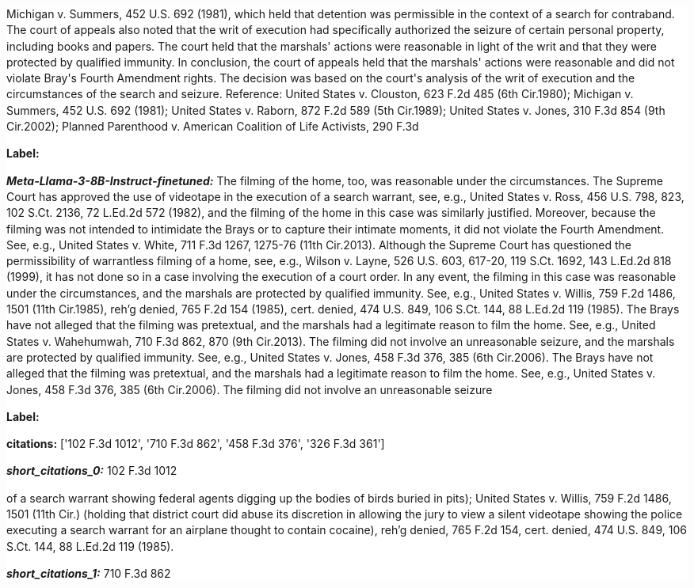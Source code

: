 Michigan v. Summers, 452 U.S. 692 (1981), which held that detention was permissible in the context
of a search for contraband.  The court of appeals also noted that the writ of execution had
specifically authorized the seizure of certain personal property, including books and papers. The
court held that the marshals' actions were reasonable in light of the writ and that they were
protected by qualified immunity.  In conclusion, the court of appeals held that the marshals'
actions were reasonable and did not violate Bray's Fourth Amendment rights. The decision was based
on the court's analysis of the writ of execution and the circumstances of the search and seizure.
Reference: United States v. Clouston, 623 F.2d 485 (6th Cir.1980); Michigan v. Summers, 452 U.S. 692
(1981); United States v. Raborn, 872 F.2d 589 (5th Cir.1989); United States v. Jones, 310 F.3d 854
(9th Cir.2002); Planned Parenthood v. American Coalition of Life Activists, 290 F.3d


**Label:** 


***Meta-Llama-3-8B-Instruct-finetuned:***
  The filming of the home, too, was reasonable under the circumstances. The Supreme Court has
approved the use of videotape in the execution of a search warrant, see, e.g., United States v.
Ross, 456 U.S. 798, 823, 102 S.Ct. 2136, 72 L.Ed.2d 572 (1982), and the filming of the home in this
case was similarly justified. Moreover, because the filming was not intended to intimidate the Brays
or to capture their intimate moments, it did not violate the Fourth Amendment. See, e.g., United
States v. White, 711 F.3d 1267, 1275-76 (11th Cir.2013). Although the Supreme Court has questioned
the permissibility of warrantless filming of a home, see, e.g., Wilson v. Layne, 526 U.S. 603,
617-20, 119 S.Ct. 1692, 143 L.Ed.2d 818 (1999), it has not done so in a case involving the execution
of a court order. In any event, the filming in this case was reasonable under the circumstances, and
the marshals are protected by qualified immunity. See, e.g., United States v. Willis, 759 F.2d 1486,
1501 (11th Cir.1985), reh’g denied, 765 F.2d 154 (1985), cert. denied, 474 U.S. 849, 106 S.Ct. 144,
88 L.Ed.2d 119 (1985). The Brays have not alleged that the filming was pretextual, and the marshals
had a legitimate reason to film the home. See, e.g., United States v. Wahehumwah, 710 F.3d 862, 870
(9th Cir.2013). The filming did not involve an unreasonable seizure, and the marshals are protected
by qualified immunity. See, e.g., United States v. Jones, 458 F.3d 376, 385 (6th Cir.2006). The
Brays have not alleged that the filming was pretextual, and the marshals had a legitimate reason to
film the home. See, e.g., United States v. Jones, 458 F.3d 376, 385 (6th Cir.2006). The filming did
not involve an unreasonable seizure


**Label:** 


**citations:** ['102 F.3d 1012', '710 F.3d 862', '458 F.3d 376', '326 F.3d 361']

***short_citations_0:*** 102 F.3d 1012

of a search warrant showing federal agents digging up the bodies of birds buried in pits); United States v. Willis, 759 F.2d 1486, 1501 (11th Cir.) (holding that district court did abuse its discretion in allowing the jury to view a silent videotape showing the police executing a search warrant for an airplane thought to contain cocaine), reh’g denied, 765 F.2d 154, cert. denied, 474 U.S. 849, 106 S.Ct. 144, 88 L.Ed.2d 119 (1985).

***short_citations_1:*** 710 F.3d 862
